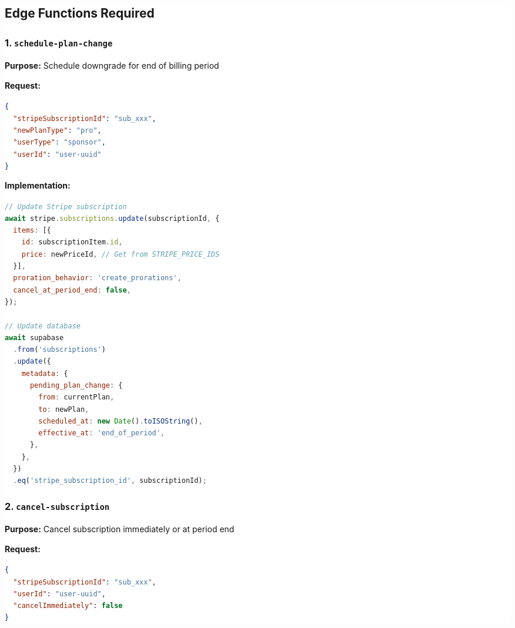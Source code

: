 ## Edge Functions Required

### 1. `schedule-plan-change`

**Purpose:** Schedule downgrade for end of billing period

**Request:**
```json
{
  "stripeSubscriptionId": "sub_xxx",
  "newPlanType": "pro",
  "userType": "sponsor",
  "userId": "user-uuid"
}
```

**Implementation:**
```javascript
// Update Stripe subscription
await stripe.subscriptions.update(subscriptionId, {
  items: [{
    id: subscriptionItem.id,
    price: newPriceId, // Get from STRIPE_PRICE_IDS
  }],
  proration_behavior: 'create_prorations',
  cancel_at_period_end: false,
});

// Update database
await supabase
  .from('subscriptions')
  .update({
    metadata: {
      pending_plan_change: {
        from: currentPlan,
        to: newPlan,
        scheduled_at: new Date().toISOString(),
        effective_at: 'end_of_period',
      },
    },
  })
  .eq('stripe_subscription_id', subscriptionId);
```

### 2. `cancel-subscription`

**Purpose:** Cancel subscription immediately or at period end

**Request:**
```json
{
  "stripeSubscriptionId": "sub_xxx",
  "userId": "user-uuid",
  "cancelImmediately": false
}
```
